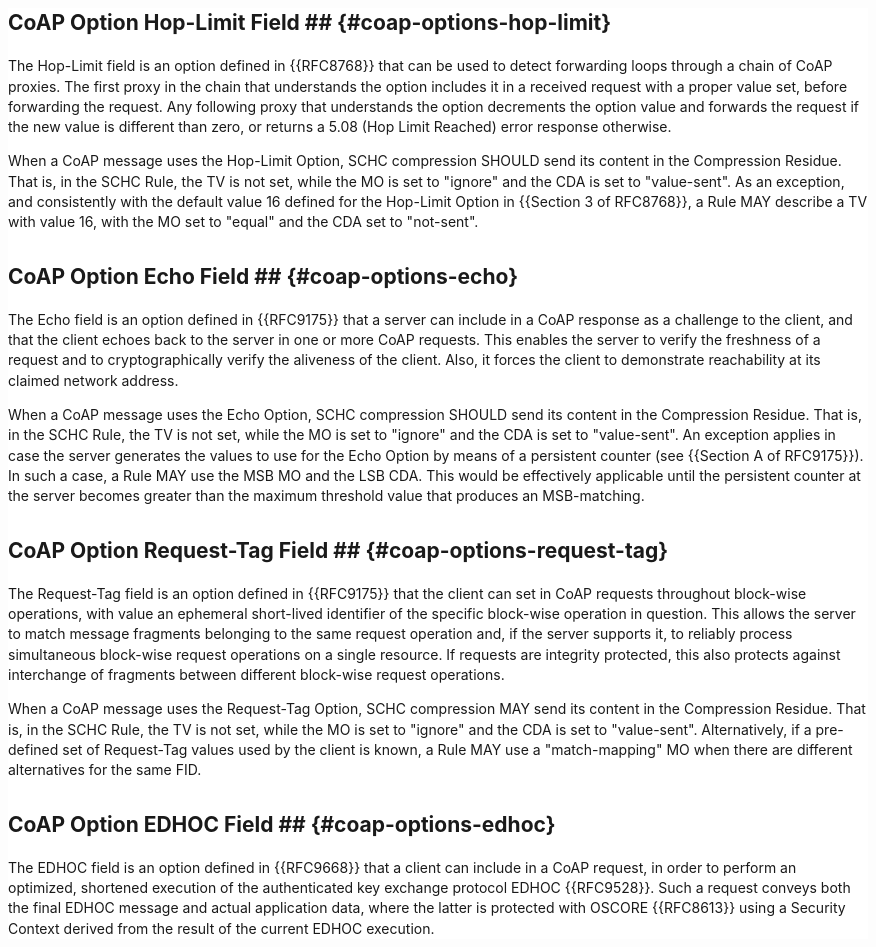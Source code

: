 ## CoAP Option Hop-Limit Field ## {#coap-options-hop-limit}

The Hop-Limit field is an option defined in {{RFC8768}} that can be used to detect forwarding loops through a chain of CoAP proxies. The first proxy in the chain that understands the option includes it in a received request with a proper value set, before forwarding the request. Any following proxy that understands the option decrements the option value and forwards the request if the new value is different than zero, or returns a 5.08 (Hop Limit Reached) error response otherwise.

When a CoAP message uses the Hop-Limit Option, SCHC compression SHOULD send its content in the Compression Residue. That is, in the SCHC Rule, the TV is not set, while the MO is set to "ignore" and the CDA is set to "value-sent". As an exception, and consistently with the default value 16 defined for the Hop-Limit Option in {{Section 3 of RFC8768}}, a Rule MAY describe a TV with value 16, with the MO set to "equal" and the CDA set to "not-sent".

## CoAP Option Echo Field ## {#coap-options-echo}

The Echo field is an option defined in {{RFC9175}} that a server can include in a CoAP response as a challenge to the client, and that the client echoes back to the server in one or more CoAP requests. This enables the server to verify the freshness of a request and to cryptographically verify the aliveness of the client. Also, it forces the client to demonstrate reachability at its claimed network address.

When a CoAP message uses the Echo Option, SCHC compression SHOULD send its content in the Compression Residue. That is, in the SCHC Rule, the TV is not set, while the MO is set to "ignore" and the CDA is set to "value-sent". An exception applies in case the server generates the values to use for the Echo Option by means of a persistent counter (see {{Section A of RFC9175}}). In such a case, a Rule MAY use the MSB MO and the LSB CDA. This would be effectively applicable until the persistent counter at the server becomes greater than the maximum threshold value that produces an MSB-matching.

## CoAP Option Request-Tag Field ## {#coap-options-request-tag}

The Request-Tag field is an option defined in {{RFC9175}} that the client can set in CoAP requests throughout block-wise operations, with value an ephemeral short-lived identifier of the specific block-wise operation in question. This allows the server to match message fragments belonging to the same request operation and, if the server supports it, to reliably process simultaneous block-wise request operations on a single resource. If requests are integrity protected, this also protects against interchange of fragments between different block-wise request operations.

When a CoAP message uses the Request-Tag Option, SCHC compression MAY send its content in the Compression Residue. That is, in the SCHC Rule, the TV is not set, while the MO is set to "ignore" and the CDA is set to "value-sent". Alternatively, if a pre-defined set of Request-Tag values used by the client is known, a Rule MAY use a "match-mapping" MO when there are different alternatives for the same FID.

## CoAP Option EDHOC Field ## {#coap-options-edhoc}

The EDHOC field is an option defined in {{RFC9668}} that a client can include in a CoAP request, in order to perform an optimized, shortened execution of the authenticated key exchange protocol EDHOC {{RFC9528}}. Such a request conveys both the final EDHOC message and actual application data, where the latter is protected with OSCORE {{RFC8613}} using a Security Context derived from the result of the current EDHOC execution.
